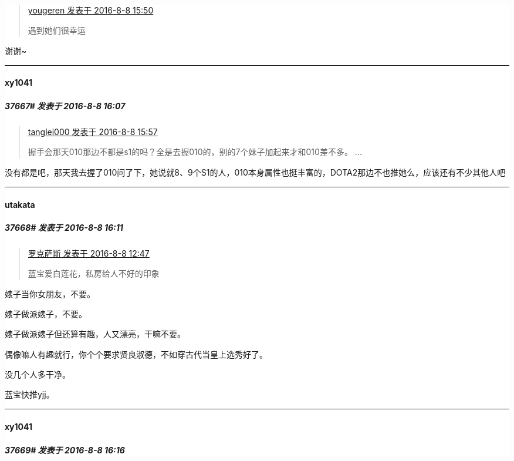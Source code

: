 
<blockquote><a href="httphttps://bbs.saraba1st.com/2b/forum.php?mod=redirect&amp;goto=findpost&amp;pid=33207102&amp;ptid=1105387" target="_blank">yougeren 发表于 2016-8-8 15:50</a>

遇到她们很幸运</blockquote>
谢谢~







*****

####  xy1041  
##### 37667#       发表于 2016-8-8 16:07



<blockquote><a href="httphttps://bbs.saraba1st.com/2b/forum.php?mod=redirect&amp;goto=findpost&amp;pid=33207190&amp;ptid=1105387" target="_blank">tanglei000 发表于 2016-8-8 15:57</a>

握手会那天010那边不都是s1的吗？全是去握010的，别的7个妹子加起来才和010差不多。 ...</blockquote>
没有都是吧，那天我去握了010问了下，她说就8、9个S1的人，010本身属性也挺丰富的，DOTA2那边不也推她么，应该还有不少其他人吧







*****

####  utakata  
##### 37668#       发表于 2016-8-8 16:11



<blockquote><a href="httphttps://bbs.saraba1st.com/2b/forum.php?mod=redirect&amp;goto=findpost&amp;pid=33204725&amp;ptid=1105387" target="_blank">罗克萨斯 发表于 2016-8-8 12:47</a>

蓝宝爱白莲花，私房给人不好的印象</blockquote>
婊子当你女朋友，不要。

婊子做派婊子，不要。

婊子做派婊子但还算有趣，人又漂亮，干嘛不要。

偶像嘛人有趣就行，你个个要求贤良淑德，不如穿古代当皇上选秀好了。

没几个人多干净。

蓝宝快推yjj。







*****

####  xy1041  
##### 37669#       发表于 2016-8-8 16:16

